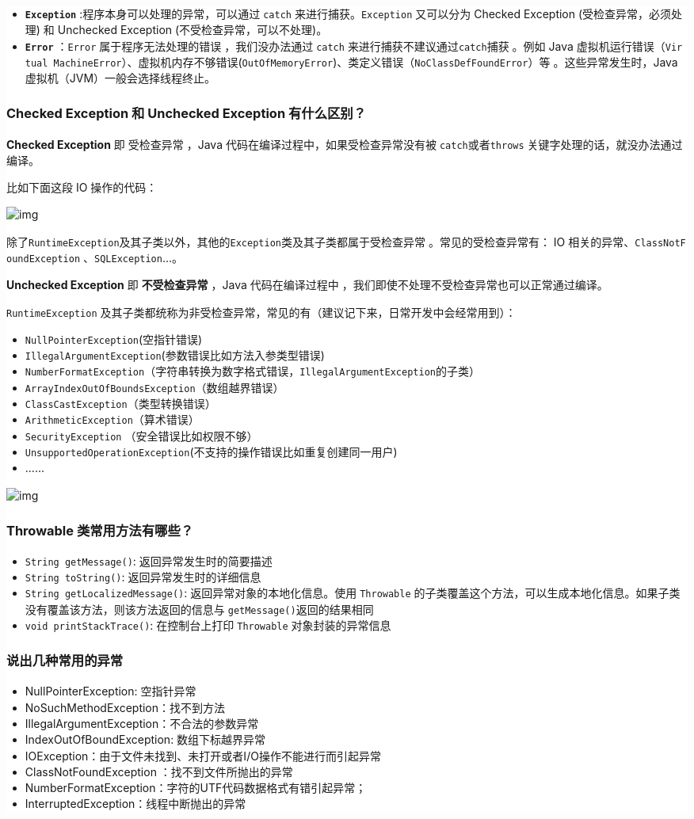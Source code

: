 - **`Exception`** :程序本身可以处理的异常，可以通过 `catch` 来进行捕获。`Exception` 又可以分为 Checked Exception (受检查异常，必须处理) 和 Unchecked Exception (不受检查异常，可以不处理)。
- **`Error`** ：`Error` 属于程序无法处理的错误 ，我们没办法通过 `catch` 来进行捕获不建议通过`catch`捕获 。例如 Java 虚拟机运行错误（`Virtual MachineError`）、虚拟机内存不够错误(`OutOfMemoryError`)、类定义错误（`NoClassDefFoundError`）等 。这些异常发生时，Java 虚拟机（JVM）一般会选择线程终止。

### Checked Exception 和 Unchecked Exception 有什么区别？

**Checked Exception** 即 受检查异常 ，Java 代码在编译过程中，如果受检查异常没有被 `catch`或者`throws` 关键字处理的话，就没办法通过编译。

比如下面这段 IO 操作的代码：

![img](https://guide-blog-images.oss-cn-shenzhen.aliyuncs.com/github/javaguide/java/basis/checked-exception.png)

除了`RuntimeException`及其子类以外，其他的`Exception`类及其子类都属于受检查异常 。常见的受检查异常有： IO 相关的异常、`ClassNotFoundException` 、`SQLException`...。

**Unchecked Exception** 即 **不受检查异常** ，Java 代码在编译过程中 ，我们即使不处理不受检查异常也可以正常通过编译。

`RuntimeException` 及其子类都统称为非受检查异常，常见的有（建议记下来，日常开发中会经常用到）：

- `NullPointerException`(空指针错误)
- `IllegalArgumentException`(参数错误比如方法入参类型错误)
- `NumberFormatException`（字符串转换为数字格式错误，`IllegalArgumentException`的子类）
- `ArrayIndexOutOfBoundsException`（数组越界错误）
- `ClassCastException`（类型转换错误）
- `ArithmeticException`（算术错误）
- `SecurityException` （安全错误比如权限不够）
- `UnsupportedOperationException`(不支持的操作错误比如重复创建同一用户)
- ......

![img](https://guide-blog-images.oss-cn-shenzhen.aliyuncs.com/github/javaguide/java/basis/unchecked-exception.png)

### Throwable 类常用方法有哪些？

- `String getMessage()`: 返回异常发生时的简要描述
- `String toString()`: 返回异常发生时的详细信息
- `String getLocalizedMessage()`: 返回异常对象的本地化信息。使用 `Throwable` 的子类覆盖这个方法，可以生成本地化信息。如果子类没有覆盖该方法，则该方法返回的信息与 `getMessage()`返回的结果相同
- `void printStackTrace()`: 在控制台上打印 `Throwable` 对象封装的异常信息



### 说出几种常用的异常

- NullPointerException: 空指针异常
- NoSuchMethodException：找不到方法
- IllegalArgumentException：不合法的参数异常
- IndexOutOfBoundException: 数组下标越界异常
- IOException：由于文件未找到、未打开或者I/O操作不能进行而引起异常
- ClassNotFoundException ：找不到文件所抛出的异常
- NumberFormatException：字符的UTF代码数据格式有错引起异常；
- InterruptedException：线程中断抛出的异常

